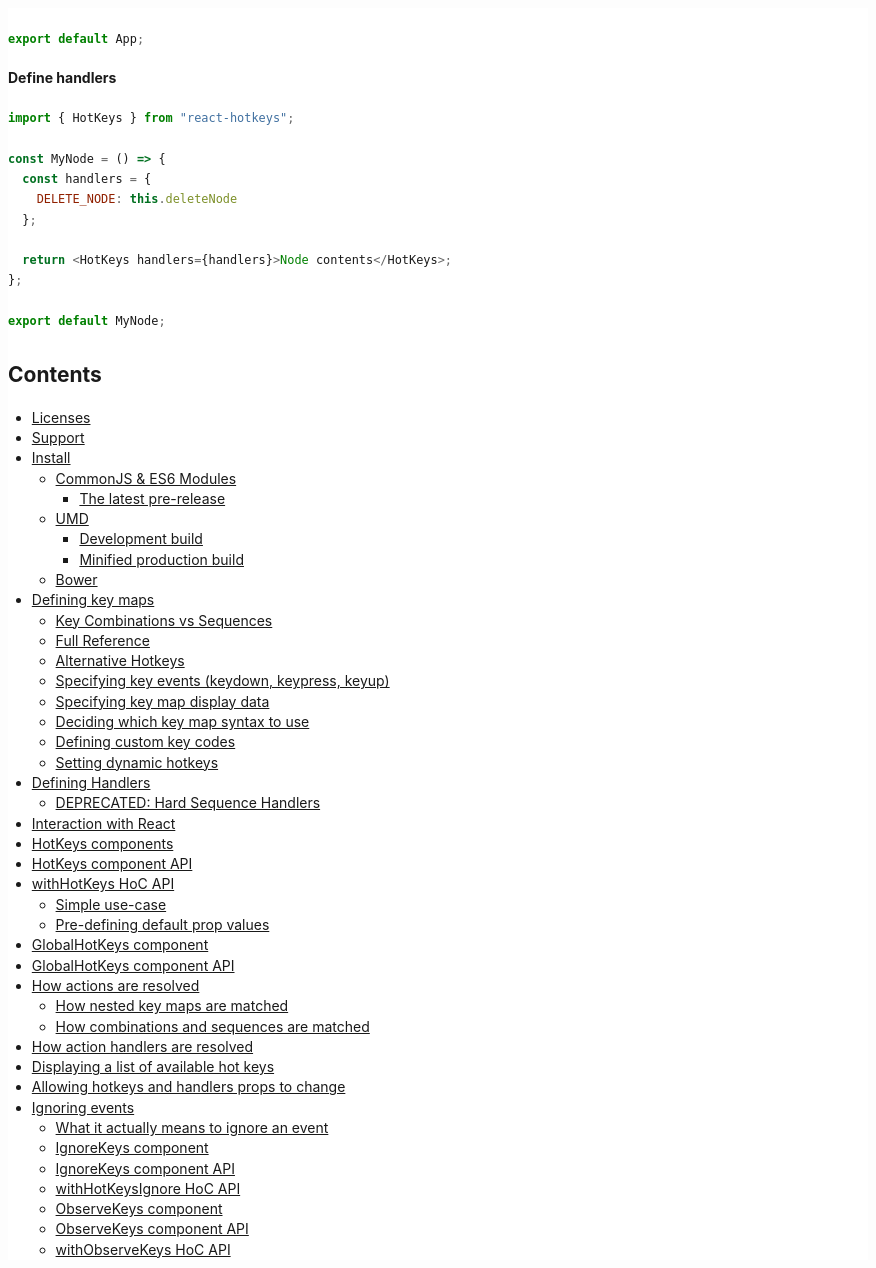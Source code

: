 ```javascript

export default App;
```

#### Define handlers

```javascript
import { HotKeys } from "react-hotkeys";

const MyNode = () => {
  const handlers = {
    DELETE_NODE: this.deleteNode
  };

  return <HotKeys handlers={handlers}>Node contents</HotKeys>;
};

export default MyNode;
```

## Contents

- [Licenses](#licenses)
- [Support](#support)
- [Install](#install)
    - [CommonJS & ES6 Modules](#commonjs--es6-modules)
        - [The latest pre-release](#the-latest-pre-release)
    - [UMD](#umd)
        - [Development build](#development-build)
        - [Minified production build](#minified-production-build)
    - [Bower](#bower)
- [Defining key maps](#defining-key-maps)
    - [Key Combinations vs Sequences](#key-combinations-vs-sequences)
    - [Full Reference](#full-reference)
    - [Alternative Hotkeys](#alternative-hotkeys)
    - [Specifying key events (keydown, keypress, keyup)](#specifying-key-events-keydown-keypress-keyup)
    - [Specifying key map display data](#specifying-key-map-display-data)
    - [Deciding which key map syntax to use](#deciding-which-key-map-syntax-to-use)
    - [Defining custom key codes](#defining-custom-key-codes)
    - [Setting dynamic hotkeys](#setting-dynamic-hotkeys)
- [Defining Handlers](#defining-handlers)
    - [DEPRECATED: Hard Sequence Handlers](#deprecated-hard-sequence-handlers)
- [Interaction with React](#interaction-with-react)
- [HotKeys components](#hotkeys-components)
- [HotKeys component API](#hotkeys-component-api)
- [withHotKeys HoC API](#withhotkeys-hoc-api)
    - [Simple use-case](#simple-use-case)
    - [Pre-defining default prop values](#pre-defining-default-prop-values)
- [GlobalHotKeys component](#globalhotkeys-component)
- [GlobalHotKeys component API](#globalhotkeys-component-api)
- [How actions are resolved](#how-actions-are-resolved)
    - [How nested key maps are matched](#how-nested-key-maps-are-matched)
    - [How combinations and sequences are matched](#how-combinations-and-sequences-are-matched)
- [How action handlers are resolved](#how-action-handlers-are-resolved)
- [Displaying a list of available hot keys](#displaying-a-list-of-available-hot-keys)
- [Allowing hotkeys and handlers props to change](#allowing-hotkeys-and-handlers-props-to-change)
- [Ignoring events](#ignoring-events)
    - [What it actually means to ignore an event](#what-it-actually-means-to-ignore-an-event)
    - [IgnoreKeys component](#ignorekeys-component)
    - [IgnoreKeys component API](#ignorekeys-component-api)
    - [withHotKeysIgnore HoC API](#withhotkeysignore-hoc-api)
    - [ObserveKeys component](#observekeys-component)
    - [ObserveKeys component API](#observekeys-component-api)
    - [withObserveKeys HoC API](#withobservekeys-hoc-api)